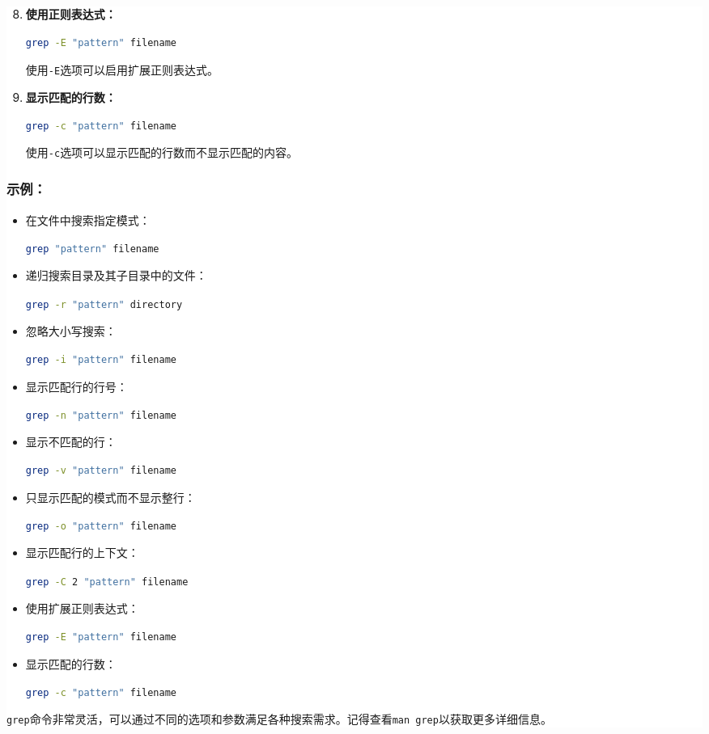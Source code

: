 8. **使用正则表达式：**
   ```bash
   grep -E "pattern" filename
   ```
   使用`-E`选项可以启用扩展正则表达式。

9. **显示匹配的行数：**
   ```bash
   grep -c "pattern" filename
   ```
   使用`-c`选项可以显示匹配的行数而不显示匹配的内容。

### 示例：

- 在文件中搜索指定模式：
  ```bash
  grep "pattern" filename
  ```

- 递归搜索目录及其子目录中的文件：
  ```bash
  grep -r "pattern" directory
  ```

- 忽略大小写搜索：
  ```bash
  grep -i "pattern" filename
  ```

- 显示匹配行的行号：
  ```bash
  grep -n "pattern" filename
  ```

- 显示不匹配的行：
  ```bash
  grep -v "pattern" filename
  ```

- 只显示匹配的模式而不显示整行：
  ```bash
  grep -o "pattern" filename
  ```

- 显示匹配行的上下文：
  ```bash
  grep -C 2 "pattern" filename
  ```

- 使用扩展正则表达式：
  ```bash
  grep -E "pattern" filename
  ```

- 显示匹配的行数：
  ```bash
  grep -c "pattern" filename
  ```

`grep`命令非常灵活，可以通过不同的选项和参数满足各种搜索需求。记得查看`man grep`以获取更多详细信息。

